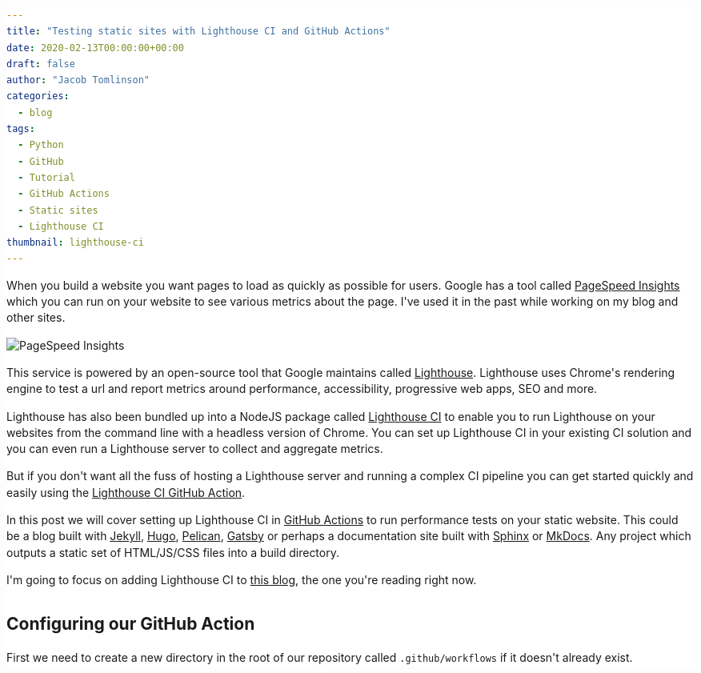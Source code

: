 ```yaml
---
title: "Testing static sites with Lighthouse CI and GitHub Actions"
date: 2020-02-13T00:00:00+00:00
draft: false
author: "Jacob Tomlinson"
categories:
  - blog
tags:
  - Python
  - GitHub
  - Tutorial
  - GitHub Actions
  - Static sites
  - Lighthouse CI
thumbnail: lighthouse-ci
---
```


When you build a website you want pages to load as quickly as possible for users. Google has a tool called [PageSpeed Insights](https://developers.google.com/speed/pagespeed/insights/) which you can run on your website to see various metrics about the page. I've used it in the past while working on my blog and other sites.

![PageSpeed Insights](https://i.imgur.com/UPGxUDV.png)

This service is powered by an open-source tool that Google maintains called [Lighthouse](https://developers.google.com/web/tools/lighthouse). Lighthouse uses Chrome's rendering engine to test a url and report metrics around performance, accessibility, progressive web apps, SEO and more.

Lighthouse has also been bundled up into a NodeJS package called [Lighthouse CI](https://github.com/GoogleChrome/lighthouse-ci) to enable you to run Lighthouse on your websites from the command line with a headless version of Chrome. You can set up Lighthouse CI in your existing CI solution and you can even run a Lighthouse server to collect and aggregate metrics.

But if you don't want all the fuss of hosting a Lighthouse server and running a complex CI pipeline you can get started quickly and easily using the [Lighthouse CI GitHub Action](https://github.com/treosh/lighthouse-ci-action).

In this post we will cover setting up Lighthouse CI in [GitHub Actions](https://github.com/features/actions) to run performance tests on your static website. This could be a blog built with [Jekyll](https://jekyllrb.com/), [Hugo](https://gohugo.io/), [Pelican](https://blog.getpelican.com/), [Gatsby](https://www.gatsbyjs.org/) or perhaps a documentation site built with [Sphinx](https://www.sphinx-doc.org/en/master/) or [MkDocs](https://www.mkdocs.org/). Any project which outputs a static set of HTML/JS/CSS files into a build directory.

I'm going to focus on adding Lighthouse CI to [this blog](https://github.com/jacobtomlinson/jacobtomlinson.github.io), the one you're reading right now.

## Configuring our GitHub Action

First we need to create a new directory in the root of our repository called `.github/workflows` if it doesn't already exist.
